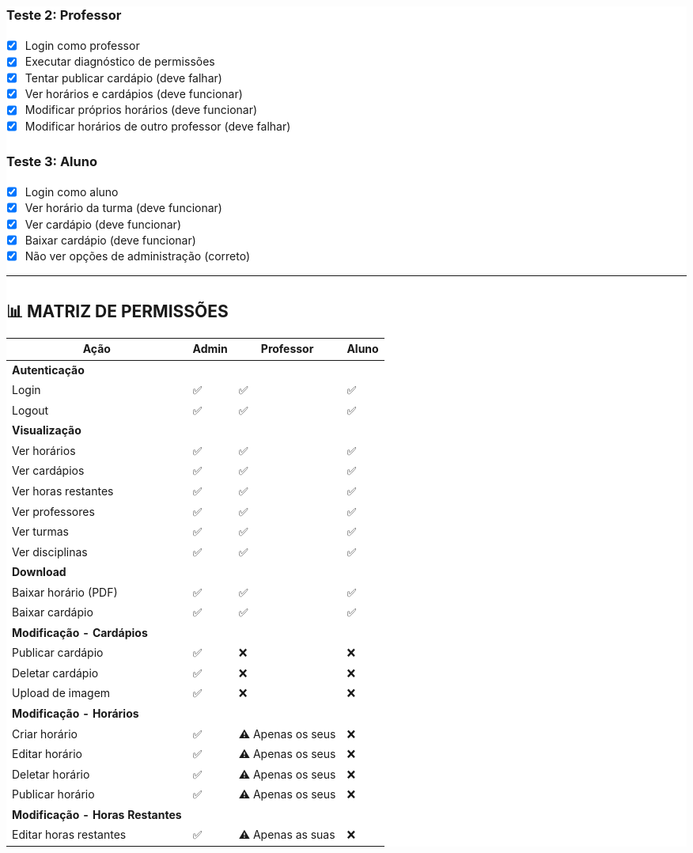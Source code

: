 ### Teste 2: Professor
- [x] Login como professor
- [x] Executar diagnóstico de permissões
- [x] Tentar publicar cardápio (deve falhar)
- [x] Ver horários e cardápios (deve funcionar)
- [x] Modificar próprios horários (deve funcionar)
- [x] Modificar horários de outro professor (deve falhar)

### Teste 3: Aluno
- [x] Login como aluno
- [x] Ver horário da turma (deve funcionar)
- [x] Ver cardápio (deve funcionar)
- [x] Baixar cardápio (deve funcionar)
- [x] Não ver opções de administração (correto)

---

## 📊 MATRIZ DE PERMISSÕES

| Ação | Admin | Professor | Aluno |
|------|-------|-----------|-------|
| **Autenticação** |
| Login | ✅ | ✅ | ✅ |
| Logout | ✅ | ✅ | ✅ |
| **Visualização** |
| Ver horários | ✅ | ✅ | ✅ |
| Ver cardápios | ✅ | ✅ | ✅ |
| Ver horas restantes | ✅ | ✅ | ✅ |
| Ver professores | ✅ | ✅ | ✅ |
| Ver turmas | ✅ | ✅ | ✅ |
| Ver disciplinas | ✅ | ✅ | ✅ |
| **Download** |
| Baixar horário (PDF) | ✅ | ✅ | ✅ |
| Baixar cardápio | ✅ | ✅ | ✅ |
| **Modificação - Cardápios** |
| Publicar cardápio | ✅ | ❌ | ❌ |
| Deletar cardápio | ✅ | ❌ | ❌ |
| Upload de imagem | ✅ | ❌ | ❌ |
| **Modificação - Horários** |
| Criar horário | ✅ | ⚠️ Apenas os seus | ❌ |
| Editar horário | ✅ | ⚠️ Apenas os seus | ❌ |
| Deletar horário | ✅ | ⚠️ Apenas os seus | ❌ |
| Publicar horário | ✅ | ⚠️ Apenas os seus | ❌ |
| **Modificação - Horas Restantes** |
| Editar horas restantes | ✅ | ⚠️ Apenas as suas | ❌ |